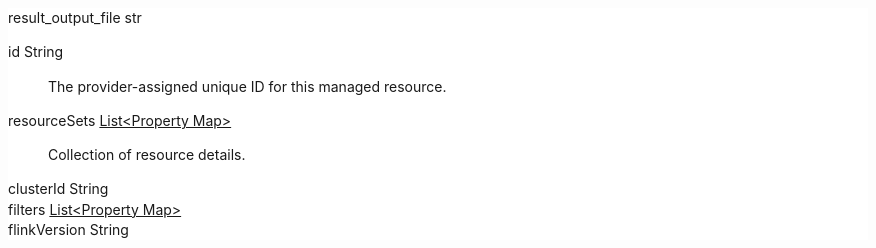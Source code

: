 <a data-swiftype-name="resource-property" data-swiftype-type="text" href="#result_output_file_python" style="color: inherit; text-decoration: inherit;">result_<wbr>output_<wbr>file</a>
</span>
        <span class="property-indicator"></span>
        <span class="property-type">str</span>
    </dt>
    <dd></dd></dl>
</pulumi-choosable>
</div>

<div>
<pulumi-choosable type="language" values="yaml">
<dl class="resources-properties"><dt class="property-"
            title="">
        <span id="id_yaml">
<a data-swiftype-name="resource-property" data-swiftype-type="text" href="#id_yaml" style="color: inherit; text-decoration: inherit;">id</a>
</span>
        <span class="property-indicator"></span>
        <span class="property-type">String</span>
    </dt>
    <dd><p>The provider-assigned unique ID for this managed resource.</p>
</dd><dt class="property-"
            title="">
        <span id="resourcesets_yaml">
<a data-swiftype-name="resource-property" data-swiftype-type="text" href="#resourcesets_yaml" style="color: inherit; text-decoration: inherit;">resource<wbr>Sets</a>
</span>
        <span class="property-indicator"></span>
        <span class="property-type"><a href="#getsystemresourceresourceset">List&lt;Property Map&gt;</a></span>
    </dt>
    <dd><p>Collection of resource details.</p>
</dd><dt class="property-"
            title="">
        <span id="clusterid_yaml">
<a data-swiftype-name="resource-property" data-swiftype-type="text" href="#clusterid_yaml" style="color: inherit; text-decoration: inherit;">cluster<wbr>Id</a>
</span>
        <span class="property-indicator"></span>
        <span class="property-type">String</span>
    </dt>
    <dd></dd><dt class="property-"
            title="">
        <span id="filters_yaml">
<a data-swiftype-name="resource-property" data-swiftype-type="text" href="#filters_yaml" style="color: inherit; text-decoration: inherit;">filters</a>
</span>
        <span class="property-indicator"></span>
        <span class="property-type"><a href="#getsystemresourcefilter">List&lt;Property Map&gt;</a></span>
    </dt>
    <dd></dd><dt class="property-"
            title="">
        <span id="flinkversion_yaml">
<a data-swiftype-name="resource-property" data-swiftype-type="text" href="#flinkversion_yaml" style="color: inherit; text-decoration: inherit;">flink<wbr>Version</a>
</span>
        <span class="property-indicator"></span>
        <span class="property-type">String</span>
    </dt>
    <dd></dd><dt class="property-"
            title="">
        <span id="resourceids_yaml">